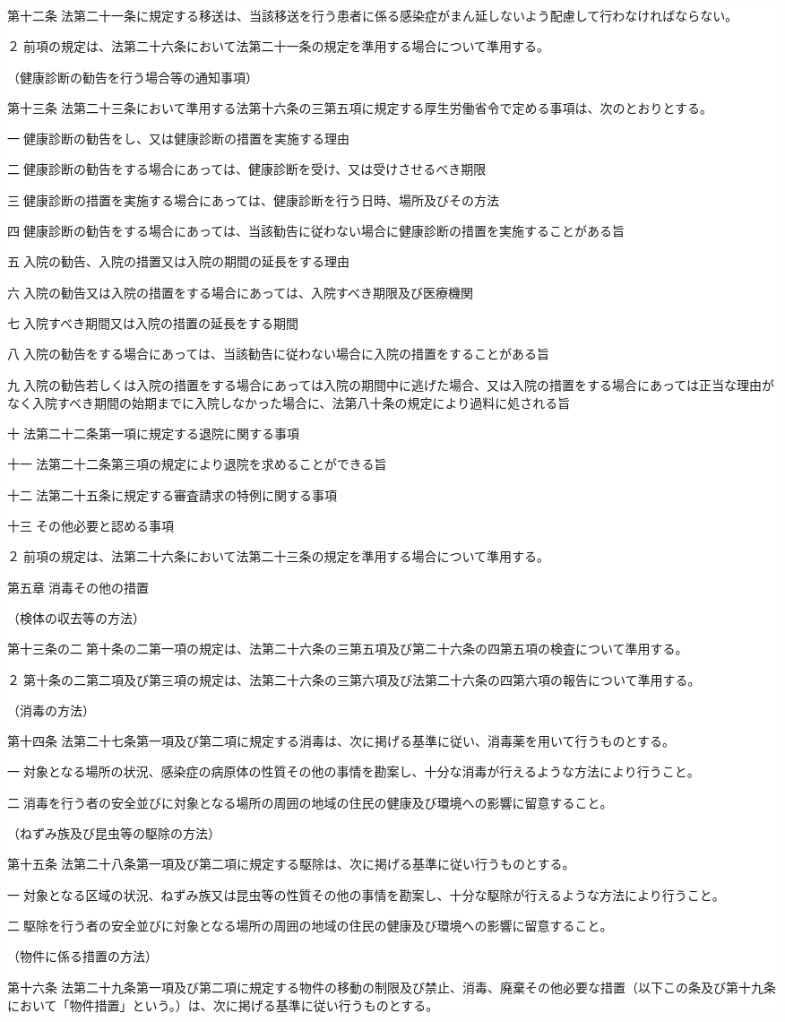 第十二条 法第二十一条に規定する移送は、当該移送を行う患者に係る感染症がまん延しないよう配慮して行わなければならない。

２ 前項の規定は、法第二十六条において法第二十一条の規定を準用する場合について準用する。

（健康診断の勧告を行う場合等の通知事項）

第十三条 法第二十三条において準用する法第十六条の三第五項に規定する厚生労働省令で定める事項は、次のとおりとする。

一 健康診断の勧告をし、又は健康診断の措置を実施する理由

二 健康診断の勧告をする場合にあっては、健康診断を受け、又は受けさせるべき期限

三 健康診断の措置を実施する場合にあっては、健康診断を行う日時、場所及びその方法

四 健康診断の勧告をする場合にあっては、当該勧告に従わない場合に健康診断の措置を実施することがある旨

五 入院の勧告、入院の措置又は入院の期間の延長をする理由

六 入院の勧告又は入院の措置をする場合にあっては、入院すべき期限及び医療機関

七 入院すべき期間又は入院の措置の延長をする期間

八 入院の勧告をする場合にあっては、当該勧告に従わない場合に入院の措置をすることがある旨

九 入院の勧告若しくは入院の措置をする場合にあっては入院の期間中に逃げた場合、又は入院の措置をする場合にあっては正当な理由がなく入院すべき期間の始期までに入院しなかった場合に、法第八十条の規定により過料に処される旨

十 法第二十二条第一項に規定する退院に関する事項

十一 法第二十二条第三項の規定により退院を求めることができる旨

十二 法第二十五条に規定する審査請求の特例に関する事項

十三 その他必要と認める事項

２ 前項の規定は、法第二十六条において法第二十三条の規定を準用する場合について準用する。

第五章 消毒その他の措置

（検体の収去等の方法）

第十三条の二 第十条の二第一項の規定は、法第二十六条の三第五項及び第二十六条の四第五項の検査について準用する。

２ 第十条の二第二項及び第三項の規定は、法第二十六条の三第六項及び法第二十六条の四第六項の報告について準用する。

（消毒の方法）

第十四条 法第二十七条第一項及び第二項に規定する消毒は、次に掲げる基準に従い、消毒薬を用いて行うものとする。

一 対象となる場所の状況、感染症の病原体の性質その他の事情を勘案し、十分な消毒が行えるような方法により行うこと。

二 消毒を行う者の安全並びに対象となる場所の周囲の地域の住民の健康及び環境への影響に留意すること。

（ねずみ族及び昆虫等の駆除の方法）

第十五条 法第二十八条第一項及び第二項に規定する駆除は、次に掲げる基準に従い行うものとする。

一 対象となる区域の状況、ねずみ族又は昆虫等の性質その他の事情を勘案し、十分な駆除が行えるような方法により行うこと。

二 駆除を行う者の安全並びに対象となる場所の周囲の地域の住民の健康及び環境への影響に留意すること。

（物件に係る措置の方法）

第十六条 法第二十九条第一項及び第二項に規定する物件の移動の制限及び禁止、消毒、廃棄その他必要な措置（以下この条及び第十九条において「物件措置」という。）は、次に掲げる基準に従い行うものとする。
